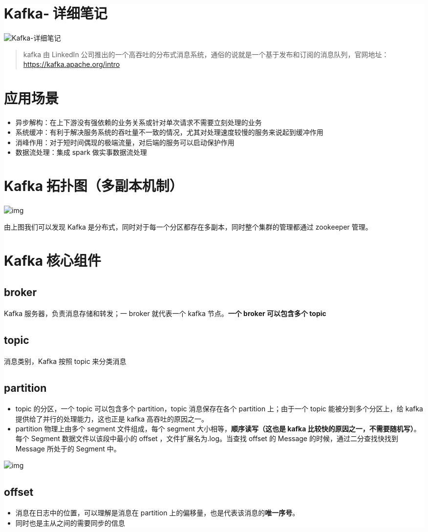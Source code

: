 # Kafka- 详细笔记



![Kafka-详细笔记](https://static001.geekbang.org/infoq/57/57d59102ccd1c30786438801273a311b.png)

> kafka 由 LinkedIn 公司推出的一个高吞吐的分布式消息系统，通俗的说就是一个基于发布和订阅的消息队列，官网地址：https://kafka.apache.org/intro



# 应用场景

- 异步解构：在上下游没有强依赖的业务关系或针对单次请求不需要立刻处理的业务
- 系统缓冲：有利于解决服务系统的吞吐量不一致的情况，尤其对处理速度较慢的服务来说起到缓冲作用
- 消峰作用：对于短时间偶现的极端流量，对后端的服务可以启动保护作用
- 数据流处理：集成 spark 做实事数据流处理

# Kafka 拓扑图（多副本机制）

![img](https://static001.geekbang.org/infoq/1c/1c963e5d2ad4cb1a62c46f3b69042d9b.png)



由上图我们可以发现 Kafka 是分布式，同时对于每一个分区都存在多副本，同时整个集群的管理都通过 zookeeper 管理。

# Kafka 核心组件

## broker

Kafka 服务器，负责消息存储和转发；一 broker 就代表一个 kafka 节点。**一个 broker 可以包含多个 topic**

## topic

消息类别，Kafka 按照 topic 来分类消息

## partition

- topic 的分区，一个 topic 可以包含多个 partition，topic 消息保存在各个 partition 上；由于一个 topic 能被分到多个分区上，给 kafka 提供给了并行的处理能力，这也正是 kafka 高吞吐的原因之一。
- partition 物理上由多个 segment 文件组成，每个 segment 大小相等，**顺序读写（这也是 kafka 比较快的原因之一，不需要随机写）**。每个 Segment 数据文件以该段中最小的 offset ，文件扩展名为.log。当查找 offset 的 Message 的时候，通过二分查找快找到 Message 所处于的 Segment 中。

![img](https://static001.geekbang.org/infoq/3d/3d12fcf11cab4425ab115e89c5760427.png)



## offset

- 消息在日志中的位置，可以理解是消息在 partition 上的偏移量，也是代表该消息的**唯一序号**。
- 同时也是主从之间的需要同步的信息
